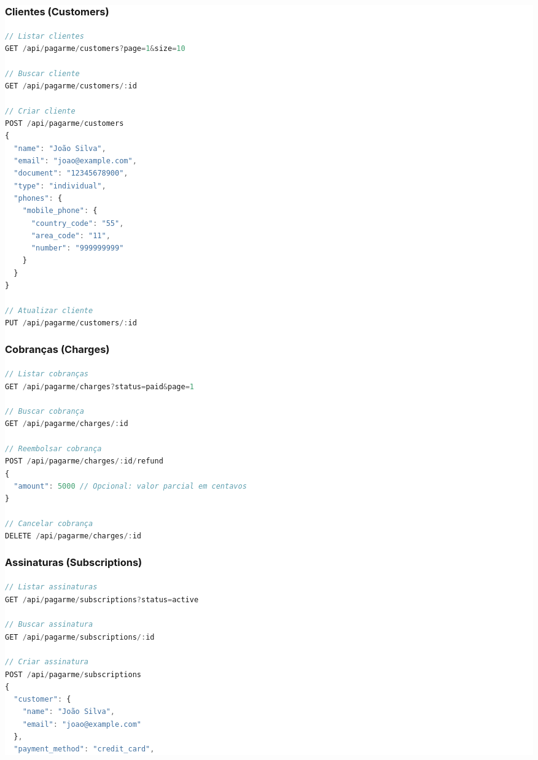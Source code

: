 ### Clientes (Customers)

```typescript
// Listar clientes
GET /api/pagarme/customers?page=1&size=10

// Buscar cliente
GET /api/pagarme/customers/:id

// Criar cliente
POST /api/pagarme/customers
{
  "name": "João Silva",
  "email": "joao@example.com",
  "document": "12345678900",
  "type": "individual",
  "phones": {
    "mobile_phone": {
      "country_code": "55",
      "area_code": "11",
      "number": "999999999"
    }
  }
}

// Atualizar cliente
PUT /api/pagarme/customers/:id
```

### Cobranças (Charges)

```typescript
// Listar cobranças
GET /api/pagarme/charges?status=paid&page=1

// Buscar cobrança
GET /api/pagarme/charges/:id

// Reembolsar cobrança
POST /api/pagarme/charges/:id/refund
{
  "amount": 5000 // Opcional: valor parcial em centavos
}

// Cancelar cobrança
DELETE /api/pagarme/charges/:id
```

### Assinaturas (Subscriptions)

```typescript
// Listar assinaturas
GET /api/pagarme/subscriptions?status=active

// Buscar assinatura
GET /api/pagarme/subscriptions/:id

// Criar assinatura
POST /api/pagarme/subscriptions
{
  "customer": {
    "name": "João Silva",
    "email": "joao@example.com"
  },
  "payment_method": "credit_card",
```
